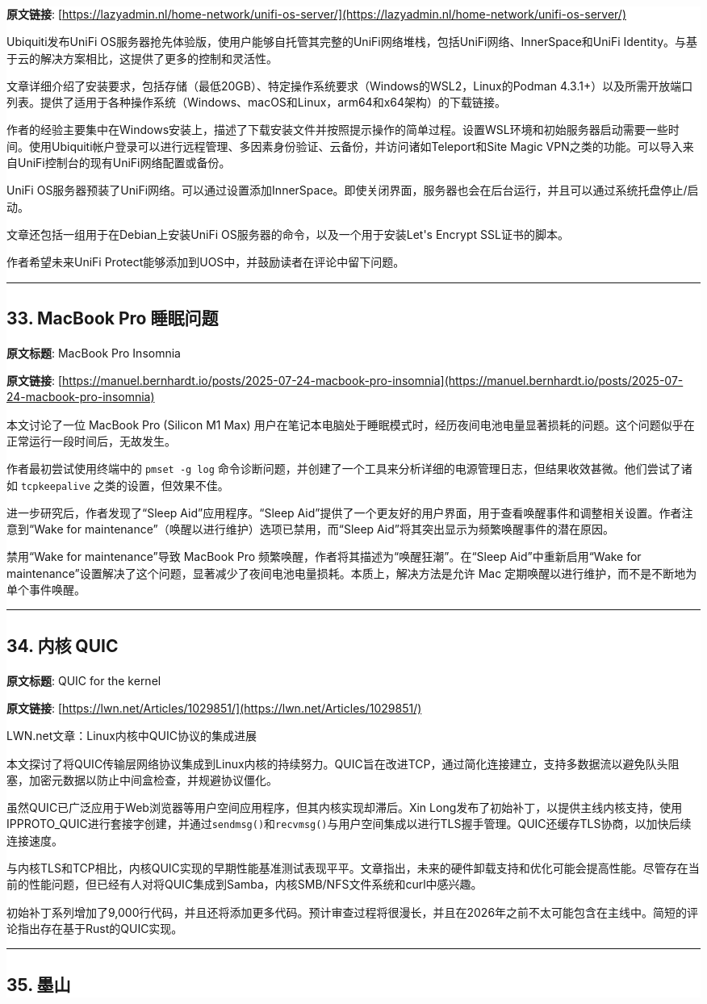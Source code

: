 **原文链接**: [https://lazyadmin.nl/home-network/unifi-os-server/](https://lazyadmin.nl/home-network/unifi-os-server/)

Ubiquiti发布UniFi OS服务器抢先体验版，使用户能够自托管其完整的UniFi网络堆栈，包括UniFi网络、InnerSpace和UniFi Identity。与基于云的解决方案相比，这提供了更多的控制和灵活性。

文章详细介绍了安装要求，包括存储（最低20GB）、特定操作系统要求（Windows的WSL2，Linux的Podman 4.3.1+）以及所需开放端口列表。提供了适用于各种操作系统（Windows、macOS和Linux，arm64和x64架构）的下载链接。

作者的经验主要集中在Windows安装上，描述了下载安装文件并按照提示操作的简单过程。设置WSL环境和初始服务器启动需要一些时间。使用Ubiquiti帐户登录可以进行远程管理、多因素身份验证、云备份，并访问诸如Teleport和Site Magic VPN之类的功能。可以导入来自UniFi控制台的现有UniFi网络配置或备份。

UniFi OS服务器预装了UniFi网络。可以通过设置添加InnerSpace。即使关闭界面，服务器也会在后台运行，并且可以通过系统托盘停止/启动。

文章还包括一组用于在Debian上安装UniFi OS服务器的命令，以及一个用于安装Let's Encrypt SSL证书的脚本。

作者希望未来UniFi Protect能够添加到UOS中，并鼓励读者在评论中留下问题。

---

## 33. MacBook Pro 睡眠问题

**原文标题**: MacBook Pro Insomnia

**原文链接**: [https://manuel.bernhardt.io/posts/2025-07-24-macbook-pro-insomnia](https://manuel.bernhardt.io/posts/2025-07-24-macbook-pro-insomnia)

本文讨论了一位 MacBook Pro (Silicon M1 Max) 用户在笔记本电脑处于睡眠模式时，经历夜间电池电量显著损耗的问题。这个问题似乎在正常运行一段时间后，无故发生。

作者最初尝试使用终端中的 `pmset -g log` 命令诊断问题，并创建了一个工具来分析详细的电源管理日志，但结果收效甚微。他们尝试了诸如 `tcpkeepalive` 之类的设置，但效果不佳。

进一步研究后，作者发现了“Sleep Aid”应用程序。“Sleep Aid”提供了一个更友好的用户界面，用于查看唤醒事件和调整相关设置。作者注意到“Wake for maintenance”（唤醒以进行维护）选项已禁用，而“Sleep Aid”将其突出显示为频繁唤醒事件的潜在原因。

禁用“Wake for maintenance”导致 MacBook Pro 频繁唤醒，作者将其描述为“唤醒狂潮”。在“Sleep Aid”中重新启用“Wake for maintenance”设置解决了这个问题，显著减少了夜间电池电量损耗。本质上，解决方法是允许 Mac 定期唤醒以进行维护，而不是不断地为单个事件唤醒。

---

## 34. 内核 QUIC

**原文标题**: QUIC for the kernel

**原文链接**: [https://lwn.net/Articles/1029851/](https://lwn.net/Articles/1029851/)

LWN.net文章：Linux内核中QUIC协议的集成进展

本文探讨了将QUIC传输层网络协议集成到Linux内核的持续努力。QUIC旨在改进TCP，通过简化连接建立，支持多数据流以避免队头阻塞，加密元数据以防止中间盒检查，并规避协议僵化。

虽然QUIC已广泛应用于Web浏览器等用户空间应用程序，但其内核实现却滞后。Xin Long发布了初始补丁，以提供主线内核支持，使用IPPROTO_QUIC进行套接字创建，并通过`sendmsg()`和`recvmsg()`与用户空间集成以进行TLS握手管理。QUIC还缓存TLS协商，以加快后续连接速度。

与内核TLS和TCP相比，内核QUIC实现的早期性能基准测试表现平平。文章指出，未来的硬件卸载支持和优化可能会提高性能。尽管存在当前的性能问题，但已经有人对将QUIC集成到Samba，内核SMB/NFS文件系统和curl中感兴趣。

初始补丁系列增加了9,000行代码，并且还将添加更多代码。预计审查过程将很漫长，并且在2026年之前不太可能包含在主线中。简短的评论指出存在基于Rust的QUIC实现。

---

## 35. 墨山
